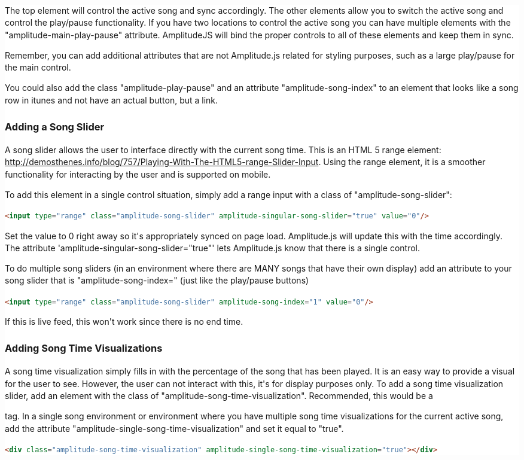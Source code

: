 The top element will control the active song and sync accordingly.  The other elements allow
you to switch the active song and control the play/pause functionality. If you have two locations
to control the active song you can have multiple elements with the "amplitude-main-play-pause" 
attribute. AmplitudeJS will bind the proper controls to all of these elements and keep them in sync.

Remember, you can add additional attributes that are not Amplitude.js related for styling purposes,
such as a large play/pause for the main control.

You could also add the class "amplitude-play-pause" and an attribute "amplitude-song-index" to an
element that looks like a song row in itunes and not have an actual button, but a link.

### Adding a Song Slider

A song slider allows the user to interface directly with the current song time.  This is an HTML 5
range element: http://demosthenes.info/blog/757/Playing-With-The-HTML5-range-Slider-Input.  Using
the range element, it is a smoother functionality for interacting by the user and is supported on mobile.

To add this element in a single control situation, simply add a range input with a class of "amplitude-song-slider":

```html
<input type="range" class="amplitude-song-slider" amplitude-singular-song-slider="true" value="0"/>
```

Set the value to 0 right away so it's appropriately synced on page load.  Amplitude.js will update this 
with the time accordingly.  The attribute 'amplitude-singular-song-slider="true"' lets Amplitude.js know
that there is a single control.

To do multiple song sliders (in an environment where there are MANY songs that have their own display) add
an attribute to your song slider that is "amplitude-song-index=" (just like the play/pause buttons)

```html
<input type="range" class="amplitude-song-slider" amplitude-song-index="1" value="0"/>
```

If this is live feed, this won't work since there is no end time.

### Adding Song Time Visualizations

A song time visualization simply fills in with the percentage of the song that has been played. It is an 
easy way to provide a visual for the user to see. However, the user can not interact with this, it's for display purposes only. 
To add a song time visualization slider, add an element with the class of "amplitude-song-time-visualization".  Recommended,
this would be a <div> tag.  In a single song environment or environment where you have multiple song time visualizations for the current active song,
add the attribute "amplitude-single-song-time-visualization" and set it equal to "true".

```html
<div class="amplitude-song-time-visualization" amplitude-single-song-time-visualization="true"></div>
```
